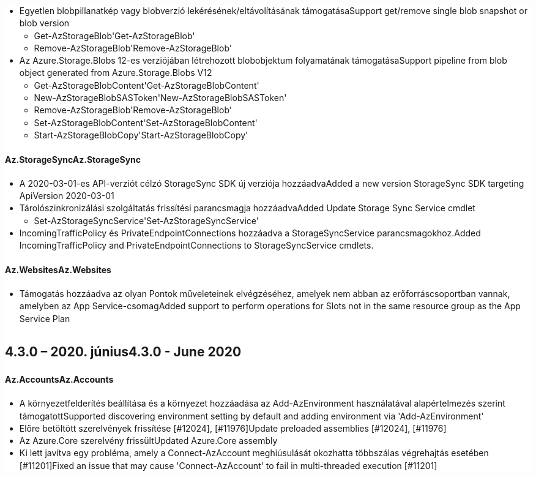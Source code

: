 * <span data-ttu-id="f5a7e-245">Egyetlen blobpillanatkép vagy blobverzió lekérésének/eltávolításának támogatása</span><span class="sxs-lookup"><span data-stu-id="f5a7e-245">Support get/remove single blob snapshot or blob version</span></span>
    - <span data-ttu-id="f5a7e-246">Get-AzStorageBlob</span><span class="sxs-lookup"><span data-stu-id="f5a7e-246">'Get-AzStorageBlob'</span></span>
    - <span data-ttu-id="f5a7e-247">Remove-AzStorageBlob</span><span class="sxs-lookup"><span data-stu-id="f5a7e-247">'Remove-AzStorageBlob'</span></span>
* <span data-ttu-id="f5a7e-248">Az Azure.Storage.Blobs 12-es verziójában létrehozott blobobjektum folyamatának támogatása</span><span class="sxs-lookup"><span data-stu-id="f5a7e-248">Support pipeline from blob object generated from Azure.Storage.Blobs V12</span></span>
    - <span data-ttu-id="f5a7e-249">Get-AzStorageBlobContent</span><span class="sxs-lookup"><span data-stu-id="f5a7e-249">'Get-AzStorageBlobContent'</span></span>
    - <span data-ttu-id="f5a7e-250">New-AzStorageBlobSASToken</span><span class="sxs-lookup"><span data-stu-id="f5a7e-250">'New-AzStorageBlobSASToken'</span></span>
    - <span data-ttu-id="f5a7e-251">Remove-AzStorageBlob</span><span class="sxs-lookup"><span data-stu-id="f5a7e-251">'Remove-AzStorageBlob'</span></span>
    - <span data-ttu-id="f5a7e-252">Set-AzStorageBlobContent</span><span class="sxs-lookup"><span data-stu-id="f5a7e-252">'Set-AzStorageBlobContent'</span></span>
    - <span data-ttu-id="f5a7e-253">Start-AzStorageBlobCopy</span><span class="sxs-lookup"><span data-stu-id="f5a7e-253">'Start-AzStorageBlobCopy'</span></span>

#### <a name="azstoragesync"></a><span data-ttu-id="f5a7e-254">Az.StorageSync</span><span class="sxs-lookup"><span data-stu-id="f5a7e-254">Az.StorageSync</span></span>
* <span data-ttu-id="f5a7e-255">A 2020-03-01-es API-verziót célzó StorageSync SDK új verziója hozzáadva</span><span class="sxs-lookup"><span data-stu-id="f5a7e-255">Added a new version StorageSync SDK targeting ApiVersion 2020-03-01</span></span>
* <span data-ttu-id="f5a7e-256">Tárolószinkronizálási szolgáltatás frissítési parancsmagja hozzáadva</span><span class="sxs-lookup"><span data-stu-id="f5a7e-256">Added Update Storage Sync Service cmdlet</span></span>
    - <span data-ttu-id="f5a7e-257">Set-AzStorageSyncService</span><span class="sxs-lookup"><span data-stu-id="f5a7e-257">'Set-AzStorageSyncService'</span></span>
* <span data-ttu-id="f5a7e-258">IncomingTrafficPolicy és PrivateEndpointConnections hozzáadva a StorageSyncService parancsmagokhoz.</span><span class="sxs-lookup"><span data-stu-id="f5a7e-258">Added IncomingTrafficPolicy and PrivateEndpointConnections to StorageSyncService cmdlets.</span></span>

#### <a name="azwebsites"></a><span data-ttu-id="f5a7e-259">Az.Websites</span><span class="sxs-lookup"><span data-stu-id="f5a7e-259">Az.Websites</span></span>
* <span data-ttu-id="f5a7e-260">Támogatás hozzáadva az olyan Pontok műveleteinek elvégzéséhez, amelyek nem abban az erőforráscsoportban vannak, amelyben az App Service-csomag</span><span class="sxs-lookup"><span data-stu-id="f5a7e-260">Added support to perform operations for Slots not in the same resource group as the App Service Plan</span></span>

## <a name="430---june-2020"></a><span data-ttu-id="f5a7e-261">4.3.0 – 2020. június</span><span class="sxs-lookup"><span data-stu-id="f5a7e-261">4.3.0 - June 2020</span></span>
#### <a name="azaccounts"></a><span data-ttu-id="f5a7e-262">Az.Accounts</span><span class="sxs-lookup"><span data-stu-id="f5a7e-262">Az.Accounts</span></span>
* <span data-ttu-id="f5a7e-263">A környezetfelderítés beállítása és a környezet hozzáadása az Add-AzEnvironment használatával alapértelmezés szerint támogatott</span><span class="sxs-lookup"><span data-stu-id="f5a7e-263">Supported discovering environment setting by default and adding environment via 'Add-AzEnvironment'</span></span>
* <span data-ttu-id="f5a7e-264">Előre betöltött szerelvények frissítése [#12024], [#11976]</span><span class="sxs-lookup"><span data-stu-id="f5a7e-264">Update preloaded assemblies [#12024], [#11976]</span></span>
* <span data-ttu-id="f5a7e-265">Az Azure.Core szerelvény frissült</span><span class="sxs-lookup"><span data-stu-id="f5a7e-265">Updated Azure.Core assembly</span></span>
* <span data-ttu-id="f5a7e-266">Ki lett javítva egy probléma, amely a Connect-AzAccount meghiúsulását okozhatta többszálas végrehajtás esetében [#11201]</span><span class="sxs-lookup"><span data-stu-id="f5a7e-266">Fixed an issue that may cause 'Connect-AzAccount' to fail in multi-threaded execution [#11201]</span></span>